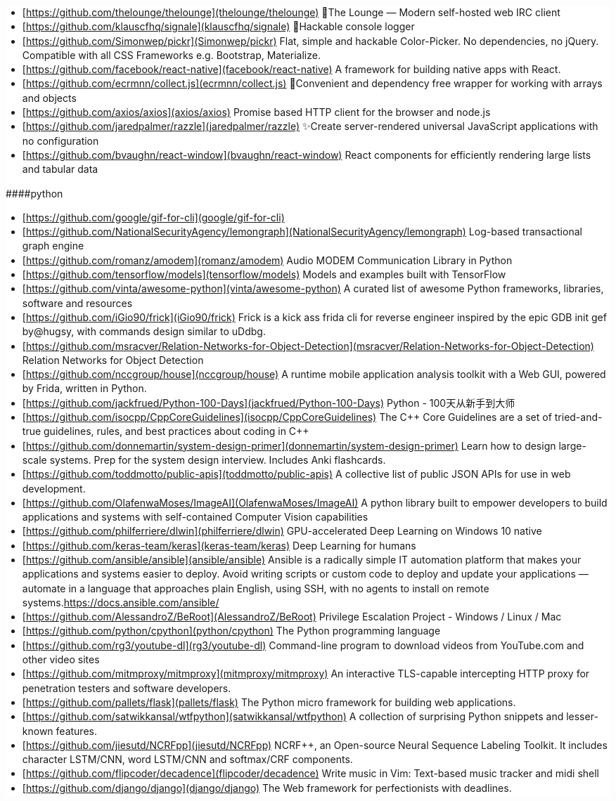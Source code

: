 * [https://github.com/thelounge/thelounge](thelounge/thelounge) 💬The Lounge — Modern self-hosted web IRC client
* [https://github.com/klauscfhq/signale](klauscfhq/signale) 👋Hackable console logger
* [https://github.com/Simonwep/pickr](Simonwep/pickr) Flat, simple and hackable Color-Picker. No dependencies, no jQuery. Compatible with all CSS Frameworks e.g. Bootstrap, Materialize.
* [https://github.com/facebook/react-native](facebook/react-native) A framework for building native apps with React.
* [https://github.com/ecrmnn/collect.js](ecrmnn/collect.js) 💎Convenient and dependency free wrapper for working with arrays and objects
* [https://github.com/axios/axios](axios/axios) Promise based HTTP client for the browser and node.js
* [https://github.com/jaredpalmer/razzle](jaredpalmer/razzle) ✨Create server-rendered universal JavaScript applications with no configuration
* [https://github.com/bvaughn/react-window](bvaughn/react-window) React components for efficiently rendering large lists and tabular data

####python
* [https://github.com/google/gif-for-cli](google/gif-for-cli)
* [https://github.com/NationalSecurityAgency/lemongraph](NationalSecurityAgency/lemongraph) Log-based transactional graph engine
* [https://github.com/romanz/amodem](romanz/amodem) Audio MODEM Communication Library in Python
* [https://github.com/tensorflow/models](tensorflow/models) Models and examples built with TensorFlow
* [https://github.com/vinta/awesome-python](vinta/awesome-python) A curated list of awesome Python frameworks, libraries, software and resources
* [https://github.com/iGio90/frick](iGio90/frick) Frick is a kick ass frida cli for reverse engineer inspired by the epic GDB init gef by@hugsy, with commands design similar to uDdbg.
* [https://github.com/msracver/Relation-Networks-for-Object-Detection](msracver/Relation-Networks-for-Object-Detection) Relation Networks for Object Detection
* [https://github.com/nccgroup/house](nccgroup/house) A runtime mobile application analysis toolkit with a Web GUI, powered by Frida, written in Python.
* [https://github.com/jackfrued/Python-100-Days](jackfrued/Python-100-Days) Python - 100天从新手到大师
* [https://github.com/isocpp/CppCoreGuidelines](isocpp/CppCoreGuidelines) The C++ Core Guidelines are a set of tried-and-true guidelines, rules, and best practices about coding in C++
* [https://github.com/donnemartin/system-design-primer](donnemartin/system-design-primer) Learn how to design large-scale systems. Prep for the system design interview. Includes Anki flashcards.
* [https://github.com/toddmotto/public-apis](toddmotto/public-apis) A collective list of public JSON APIs for use in web development.
* [https://github.com/OlafenwaMoses/ImageAI](OlafenwaMoses/ImageAI) A python library built to empower developers to build applications and systems with self-contained Computer Vision capabilities
* [https://github.com/philferriere/dlwin](philferriere/dlwin) GPU-accelerated Deep Learning on Windows 10 native
* [https://github.com/keras-team/keras](keras-team/keras) Deep Learning for humans
* [https://github.com/ansible/ansible](ansible/ansible) Ansible is a radically simple IT automation platform that makes your applications and systems easier to deploy. Avoid writing scripts or custom code to deploy and update your applications — automate in a language that approaches plain English, using SSH, with no agents to install on remote systems.https://docs.ansible.com/ansible/
* [https://github.com/AlessandroZ/BeRoot](AlessandroZ/BeRoot) Privilege Escalation Project - Windows / Linux / Mac
* [https://github.com/python/cpython](python/cpython) The Python programming language
* [https://github.com/rg3/youtube-dl](rg3/youtube-dl) Command-line program to download videos from YouTube.com and other video sites
* [https://github.com/mitmproxy/mitmproxy](mitmproxy/mitmproxy) An interactive TLS-capable intercepting HTTP proxy for penetration testers and software developers.
* [https://github.com/pallets/flask](pallets/flask) The Python micro framework for building web applications.
* [https://github.com/satwikkansal/wtfpython](satwikkansal/wtfpython) A collection of surprising Python snippets and lesser-known features.
* [https://github.com/jiesutd/NCRFpp](jiesutd/NCRFpp) NCRF++, an Open-source Neural Sequence Labeling Toolkit. It includes character LSTM/CNN, word LSTM/CNN and softmax/CRF components.
* [https://github.com/flipcoder/decadence](flipcoder/decadence) Write music in Vim: Text-based music tracker and midi shell
* [https://github.com/django/django](django/django) The Web framework for perfectionists with deadlines.